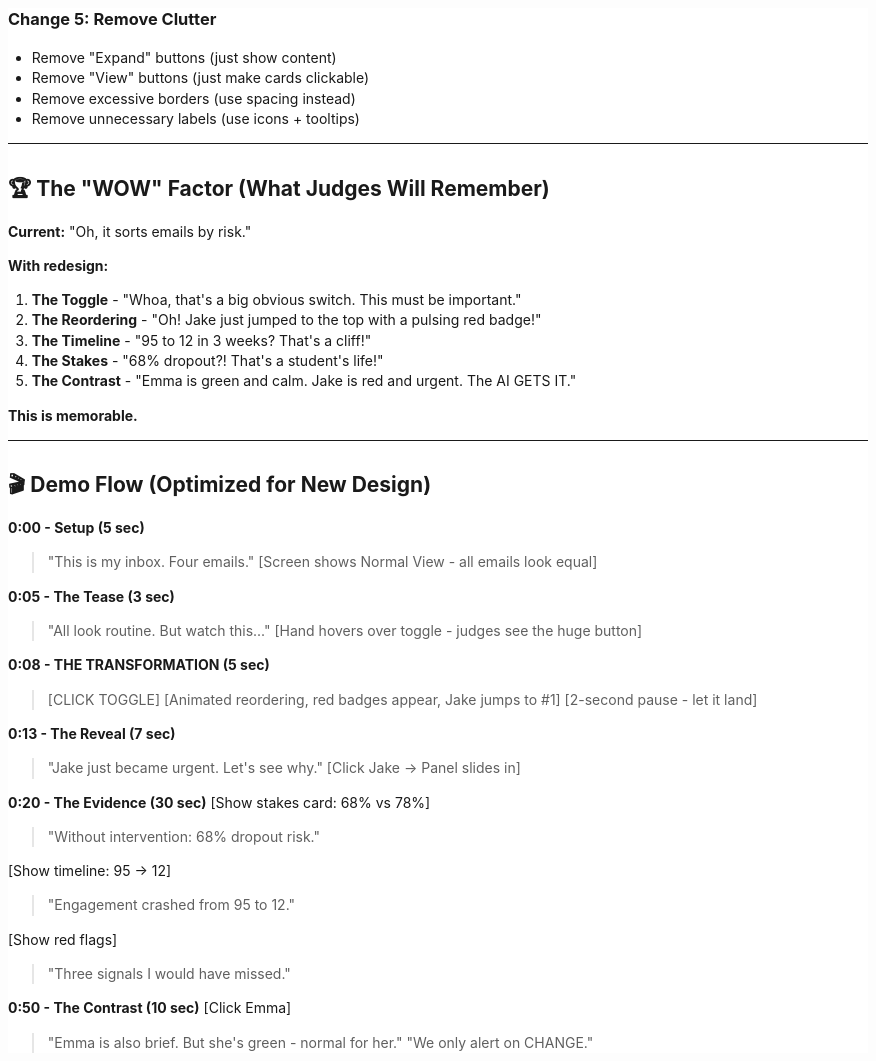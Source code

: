 ### **Change 5: Remove Clutter**
- Remove "Expand" buttons (just show content)
- Remove "View" buttons (just make cards clickable)
- Remove excessive borders (use spacing instead)
- Remove unnecessary labels (use icons + tooltips)

---

## 🏆 The "WOW" Factor (What Judges Will Remember)

**Current:** "Oh, it sorts emails by risk."

**With redesign:**

1. **The Toggle** - "Whoa, that's a big obvious switch. This must be important."
2. **The Reordering** - "Oh! Jake just jumped to the top with a pulsing red badge!"
3. **The Timeline** - "95 to 12 in 3 weeks? That's a cliff!"
4. **The Stakes** - "68% dropout?! That's a student's life!"
5. **The Contrast** - "Emma is green and calm. Jake is red and urgent. The AI GETS IT."

**This is memorable.**

---

## 🎬 Demo Flow (Optimized for New Design)

**0:00 - Setup (5 sec)**
> "This is my inbox. Four emails."
[Screen shows Normal View - all emails look equal]

**0:05 - The Tease (3 sec)**
> "All look routine. But watch this..."
[Hand hovers over toggle - judges see the huge button]

**0:08 - THE TRANSFORMATION (5 sec)**
> [CLICK TOGGLE]
[Animated reordering, red badges appear, Jake jumps to #1]
[2-second pause - let it land]

**0:13 - The Reveal (7 sec)**
> "Jake just became urgent. Let's see why."
[Click Jake → Panel slides in]

**0:20 - The Evidence (30 sec)**
[Show stakes card: 68% vs 78%]
> "Without intervention: 68% dropout risk."

[Show timeline: 95 → 12]
> "Engagement crashed from 95 to 12."

[Show red flags]
> "Three signals I would have missed."

**0:50 - The Contrast (10 sec)**
[Click Emma]
> "Emma is also brief. But she's green - normal for her."
> "We only alert on CHANGE."
